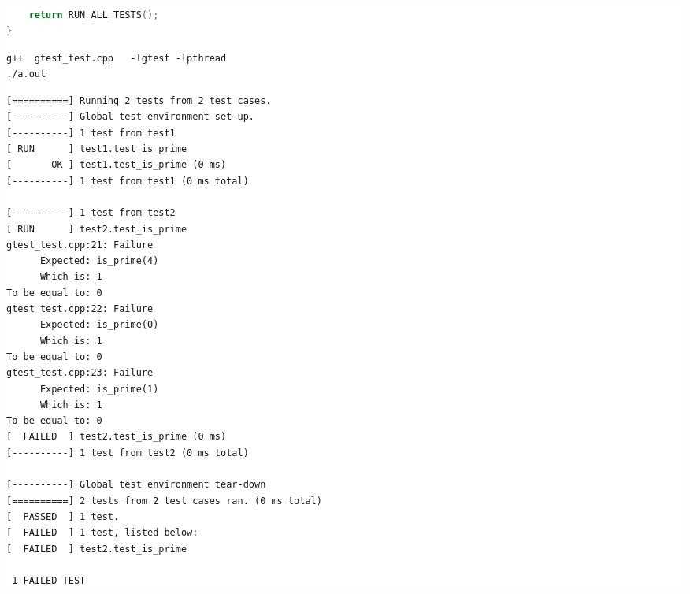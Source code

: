 ```c
    return RUN_ALL_TESTS();
}
```

```shell
g++  gtest_test.cpp   -lgtest -lpthread
./a.out
```

```shell
[==========] Running 2 tests from 2 test cases.
[----------] Global test environment set-up.
[----------] 1 test from test1
[ RUN      ] test1.test_is_prime
[       OK ] test1.test_is_prime (0 ms)
[----------] 1 test from test1 (0 ms total)

[----------] 1 test from test2
[ RUN      ] test2.test_is_prime
gtest_test.cpp:21: Failure
      Expected: is_prime(4)
      Which is: 1
To be equal to: 0
gtest_test.cpp:22: Failure
      Expected: is_prime(0)
      Which is: 1
To be equal to: 0
gtest_test.cpp:23: Failure
      Expected: is_prime(1)
      Which is: 1
To be equal to: 0
[  FAILED  ] test2.test_is_prime (0 ms)
[----------] 1 test from test2 (0 ms total)

[----------] Global test environment tear-down
[==========] 2 tests from 2 test cases ran. (0 ms total)
[  PASSED  ] 1 test.
[  FAILED  ] 1 test, listed below:
[  FAILED  ] test2.test_is_prime

 1 FAILED TEST
```
